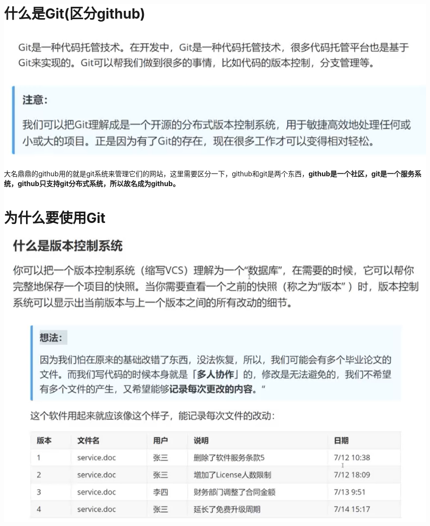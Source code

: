 # **什么是Git**(区分github)

![image-20221107122210006](Git1.assets/image-20221107122210006.png)

![image-20221107122234267](Git1.assets/image-20221107122234267.png)

大名鼎鼎的github用的就是git系统来管理它们的网站，这里需要区分一下，github和git是两个东西，**github是一个社区，git是一个服务系统，github只支持git分布式系统，所以故名成为github。**







# **为什么要使用Git**

![image-20221107122337667](Git1.assets/image-20221107122337667.png)

![image-20221107122523517](Git1.assets/image-20221107122523517.png)
